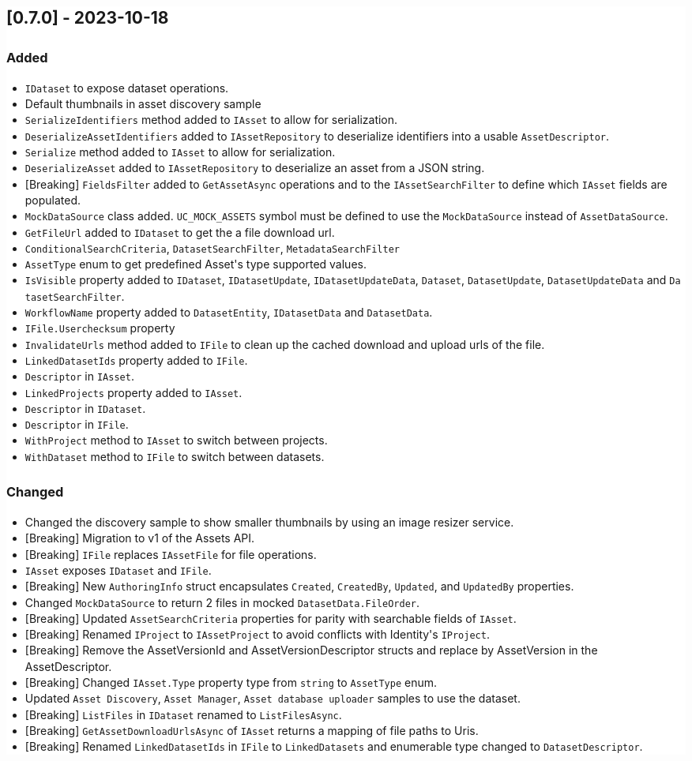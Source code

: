 ## [0.7.0] - 2023-10-18

### Added
- `IDataset` to expose dataset operations.
- Default thumbnails in asset discovery sample
- `SerializeIdentifiers` method added to `IAsset` to allow for serialization.
- `DeserializeAssetIdentifiers` added to `IAssetRepository` to deserialize identifiers into a usable `AssetDescriptor`.
- `Serialize` method added to `IAsset` to allow for serialization.
- `DeserializeAsset` added to `IAssetRepository` to deserialize an asset from a JSON string.
- [Breaking] `FieldsFilter` added to `GetAssetAsync` operations and to the `IAssetSearchFilter` to define which `IAsset` fields are populated.
- `MockDataSource` class added. `UC_MOCK_ASSETS` symbol must be defined to use the `MockDataSource` instead of `AssetDataSource`.
- `GetFileUrl` added to `IDataset` to get the a file download url.
- `ConditionalSearchCriteria`, `DatasetSearchFilter`, `MetadataSearchFilter`
- `AssetType` enum to get predefined Asset's type supported values.
- `IsVisible` property added to `IDataset`, `IDatasetUpdate`, `IDatasetUpdateData`, `Dataset`, `DatasetUpdate`, `DatasetUpdateData` and `DatasetSearchFilter`.
- `WorkflowName` property added to `DatasetEntity`, `IDatasetData` and `DatasetData`.
- `IFile.Userchecksum` property
- `InvalidateUrls` method added to `IFile` to clean up the cached download and upload urls of the file.
- `LinkedDatasetIds` property added to `IFile`.
- `Descriptor` in `IAsset`.
- `LinkedProjects` property added to `IAsset`.
- `Descriptor` in `IDataset`.
- `Descriptor` in `IFile`.
- `WithProject` method to `IAsset` to switch between projects.
- `WithDataset` method to `IFile` to switch between datasets.

### Changed
- Changed the discovery sample to show smaller thumbnails by using an image resizer service.
- [Breaking] Migration to v1 of the Assets API.
- [Breaking] `IFile` replaces `IAssetFile` for file operations.
- `IAsset` exposes `IDataset` and `IFile`.
- [Breaking] New `AuthoringInfo` struct encapsulates `Created`, `CreatedBy`, `Updated`, and `UpdatedBy` properties.
- Changed `MockDataSource` to return 2 files in mocked `DatasetData.FileOrder`.
- [Breaking] Updated `AssetSearchCriteria` properties for parity with searchable fields of `IAsset`.
- [Breaking] Renamed `IProject` to `IAssetProject` to avoid conflicts with Identity's `IProject`.
- [Breaking] Remove the AssetVersionId and AssetVersionDescriptor structs and replace by AssetVersion in the AssetDescriptor.
- [Breaking] Changed `IAsset.Type` property type from `string` to `AssetType` enum.
- Updated `Asset Discovery`, `Asset Manager`, `Asset database uploader` samples to use the dataset.
- [Breaking] `ListFiles` in `IDataset` renamed to `ListFilesAsync`.
- [Breaking] `GetAssetDownloadUrlsAsync` of `IAsset` returns a mapping of file paths to Uris.
- [Breaking] Renamed `LinkedDatasetIds` in `IFile` to `LinkedDatasets` and enumerable type changed to `DatasetDescriptor`.

